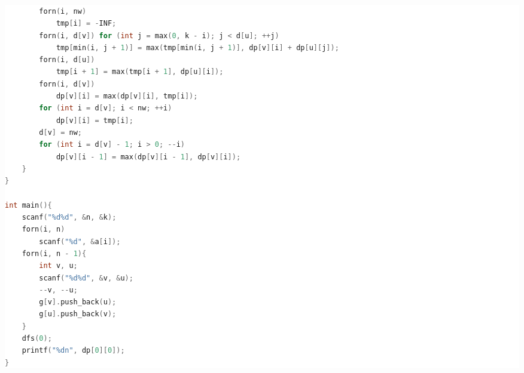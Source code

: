 ```cpp
		forn(i, nw)
			tmp[i] = -INF;
		forn(i, d[v]) for (int j = max(0, k - i); j < d[u]; ++j)
			tmp[min(i, j + 1)] = max(tmp[min(i, j + 1)], dp[v][i] + dp[u][j]);
		forn(i, d[u])
			tmp[i + 1] = max(tmp[i + 1], dp[u][i]);
		forn(i, d[v])
			dp[v][i] = max(dp[v][i], tmp[i]);
		for (int i = d[v]; i < nw; ++i)
			dp[v][i] = tmp[i];
		d[v] = nw;
		for (int i = d[v] - 1; i > 0; --i)
			dp[v][i - 1] = max(dp[v][i - 1], dp[v][i]);
	}
}

int main(){
	scanf("%d%d", &n, &k);
	forn(i, n)
		scanf("%d", &a[i]);
	forn(i, n - 1){
		int v, u;
		scanf("%d%d", &v, &u);
		--v, --u;
		g[v].push_back(u);
		g[u].push_back(v);
	}
	dfs(0);
	printf("%dn", dp[0][0]);
}
```
